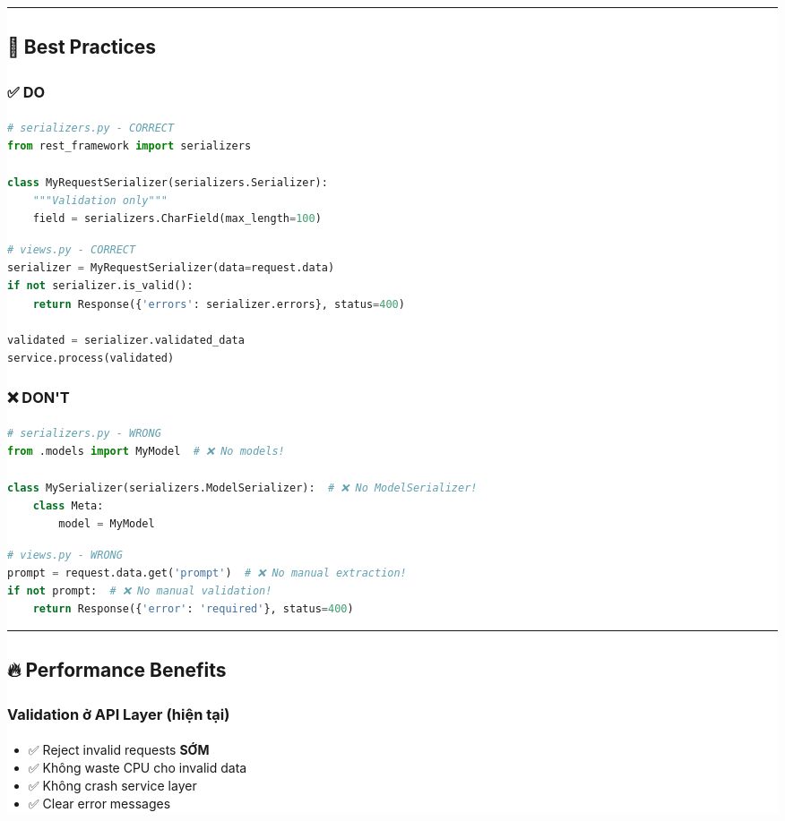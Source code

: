 
---

## 🎯 Best Practices

### ✅ DO

```python
# serializers.py - CORRECT
from rest_framework import serializers

class MyRequestSerializer(serializers.Serializer):
    """Validation only"""
    field = serializers.CharField(max_length=100)
```

```python
# views.py - CORRECT
serializer = MyRequestSerializer(data=request.data)
if not serializer.is_valid():
    return Response({'errors': serializer.errors}, status=400)

validated = serializer.validated_data
service.process(validated)
```

### ❌ DON'T

```python
# serializers.py - WRONG
from .models import MyModel  # ❌ No models!

class MySerializer(serializers.ModelSerializer):  # ❌ No ModelSerializer!
    class Meta:
        model = MyModel
```

```python
# views.py - WRONG
prompt = request.data.get('prompt')  # ❌ No manual extraction!
if not prompt:  # ❌ No manual validation!
    return Response({'error': 'required'}, status=400)
```

---

## 🔥 Performance Benefits

### Validation ở API Layer (hiện tại)

- ✅ Reject invalid requests **SỚM**
- ✅ Không waste CPU cho invalid data
- ✅ Không crash service layer
- ✅ Clear error messages
